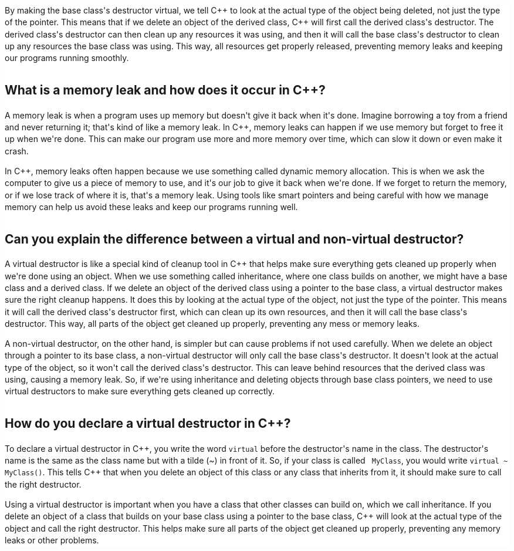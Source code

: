 By making the base class's destructor virtual, we tell C++ to look at the actual type of the object being deleted, not just the type of the pointer. This means that if we delete an object of the derived class, C++ will first call the derived class's destructor. The derived class's destructor can then clean up any resources it was using, and then it will call the base class's destructor to clean up any resources the base class was using. This way, all resources get properly released, preventing memory leaks and keeping our programs running smoothly.

## What is a memory leak and how does it occur in C++?

A memory leak is when a program uses up memory but doesn't give it back when it's done. Imagine borrowing a toy from a friend and never returning it; that's kind of like a memory leak. In C++, memory leaks can happen if we use memory but forget to free it up when we're done. This can make our program use more and more memory over time, which can slow it down or even make it crash.

In C++, memory leaks often happen because we use something called dynamic memory allocation. This is when we ask the computer to give us a piece of memory to use, and it's our job to give it back when we're done. If we forget to return the memory, or if we lose track of where it is, that's a memory leak. Using tools like smart pointers and being careful with how we manage memory can help us avoid these leaks and keep our programs running well.

## Can you explain the difference between a virtual and non-virtual destructor?

A virtual destructor is like a special kind of cleanup tool in C++ that helps make sure everything gets cleaned up properly when we're done using an object. When we use something called inheritance, where one class builds on another, we might have a base class and a derived class. If we delete an object of the derived class using a pointer to the base class, a virtual destructor makes sure the right cleanup happens. It does this by looking at the actual type of the object, not just the type of the pointer. This means it will call the derived class's destructor first, which can clean up its own resources, and then it will call the base class's destructor. This way, all parts of the object get cleaned up properly, preventing any mess or memory leaks.

A non-virtual destructor, on the other hand, is simpler but can cause problems if not used carefully. When we delete an object through a pointer to its base class, a non-virtual destructor will only call the base class's destructor. It doesn't look at the actual type of the object, so it won't call the derived class's destructor. This can leave behind resources that the derived class was using, causing a memory leak. So, if we're using inheritance and deleting objects through base class pointers, we need to use virtual destructors to make sure everything gets cleaned up correctly.

## How do you declare a virtual destructor in C++?

To declare a virtual destructor in C++, you write the word `virtual` before the destructor's name in the class. The destructor's name is the same as the class name but with a tilde (~) in front of it. So, if your class is called ` MyClass`, you would write `virtual ~MyClass()`. This tells C++ that when you delete an object of this class or any class that inherits from it, it should make sure to call the right destructor.

Using a virtual destructor is important when you have a class that other classes can build on, which we call inheritance. If you delete an object of a class that builds on your base class using a pointer to the base class, C++ will look at the actual type of the object and call the right destructor. This helps make sure all parts of the object get cleaned up properly, preventing any memory leaks or other problems.
